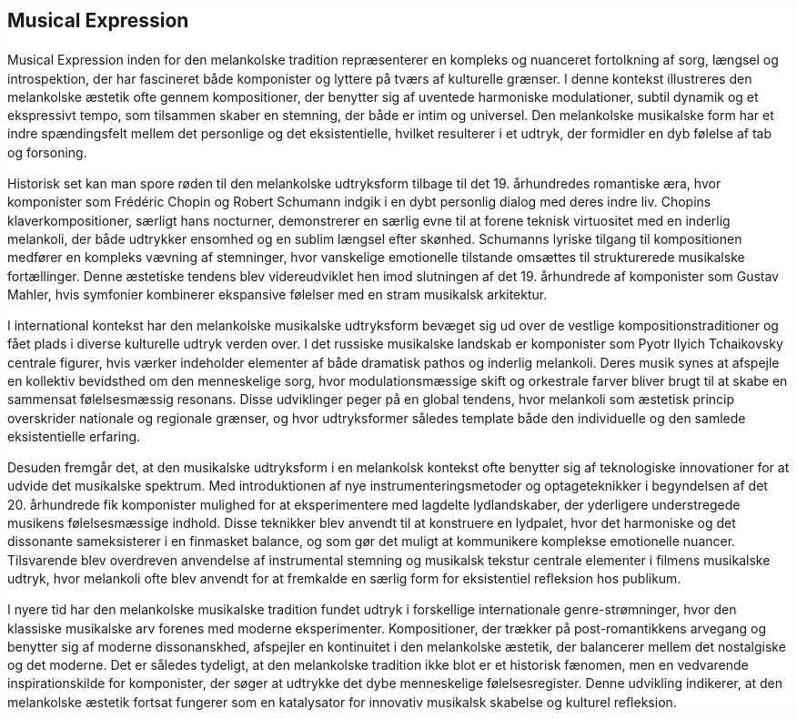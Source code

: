 ## Musical Expression

Musical Expression inden for den melankolske tradition repræsenterer en kompleks og nuanceret
fortolkning af sorg, længsel og introspektion, der har fascineret både komponister og lyttere på
tværs af kulturelle grænser. I denne kontekst illustreres den melankolske æstetik ofte gennem
kompositioner, der benytter sig af uventede harmoniske modulationer, subtil dynamik og et
ekspressivt tempo, som tilsammen skaber en stemning, der både er intim og universel. Den melankolske
musikalske form har et indre spændingsfelt mellem det personlige og det eksistentielle, hvilket
resulterer i et udtryk, der formidler en dyb følelse af tab og forsoning.

Historisk set kan man spore røden til den melankolske udtryksform tilbage til det 19. århundredes
romantiske æra, hvor komponister som Frédéric Chopin og Robert Schumann indgik i en dybt personlig
dialog med deres indre liv. Chopins klaverkompositioner, særligt hans nocturner, demonstrerer en
særlig evne til at forene teknisk virtuositet med en inderlig melankoli, der både udtrykker ensomhed
og en sublim længsel efter skønhed. Schumanns lyriske tilgang til kompositionen medfører en kompleks
vævning af stemninger, hvor vanskelige emotionelle tilstande omsættes til strukturerede musikalske
fortællinger. Denne æstetiske tendens blev videreudviklet hen imod slutningen af det 19. århundrede
af komponister som Gustav Mahler, hvis symfonier kombinerer ekspansive følelser med en stram
musikalsk arkitektur.

I international kontekst har den melankolske musikalske udtryksform bevæget sig ud over de vestlige
kompositionstraditioner og fået plads i diverse kulturelle udtryk verden over. I det russiske
musikalske landskab er komponister som Pyotr Ilyich Tchaikovsky centrale figurer, hvis værker
indeholder elementer af både dramatisk pathos og inderlig melankoli. Deres musik synes at afspejle
en kollektiv bevidsthed om den menneskelige sorg, hvor modulationsmæssige skift og orkestrale farver
bliver brugt til at skabe en sammensat følelsesmæssig resonans. Disse udviklinger peger på en global
tendens, hvor melankoli som æstetisk princip overskrider nationale og regionale grænser, og hvor
udtryksformer således template både den individuelle og den samlede eksistentielle erfaring.

Desuden fremgår det, at den musikalske udtryksform i en melankolsk kontekst ofte benytter sig af
teknologiske innovationer for at udvide det musikalske spektrum. Med introduktionen af nye
instrumenteringsmetoder og optageteknikker i begyndelsen af det 20. århundrede fik komponister
mulighed for at eksperimentere med lagdelte lydlandskaber, der yderligere understregede musikens
følelsesmæssige indhold. Disse teknikker blev anvendt til at konstruere en lydpalet, hvor det
harmoniske og det dissonante sameksisterer i en finmasket balance, og som gør det muligt at
kommunikere komplekse emotionelle nuancer. Tilsvarende blev overdreven anvendelse af instrumental
stemning og musikalsk tekstur centrale elementer i filmens musikalske udtryk, hvor melankoli ofte
blev anvendt for at fremkalde en særlig form for eksistentiel refleksion hos publikum.

I nyere tid har den melankolske musikalske tradition fundet udtryk i forskellige internationale
genre-strømninger, hvor den klassiske musikalske arv forenes med moderne eksperimenter.
Kompositioner, der trækker på post-romantikkens arvegang og benytter sig af moderne dissonanskhed,
afspejler en kontinuitet i den melankolske æstetik, der balancerer mellem det nostalgiske og det
moderne. Det er således tydeligt, at den melankolske tradition ikke blot er et historisk fænomen,
men en vedvarende inspirationskilde for komponister, der søger at udtrykke det dybe menneskelige
følelsesregister. Denne udvikling indikerer, at den melankolske æstetik fortsat fungerer som en
katalysator for innovativ musikalsk skabelse og kulturel refleksion.
